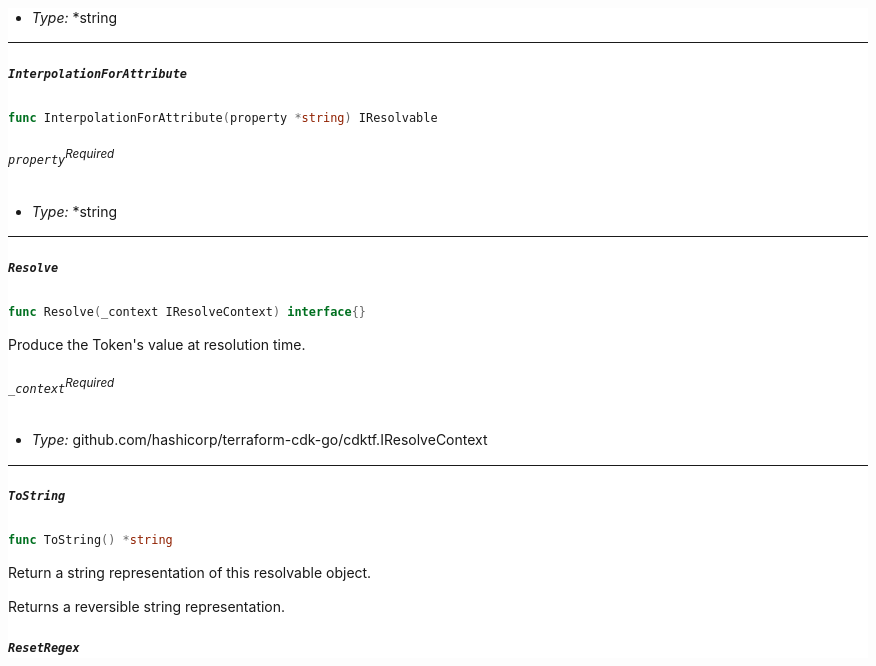 - *Type:* *string

---

##### `InterpolationForAttribute` <a name="InterpolationForAttribute" id="rhizo-co-terraform-provider-oci.dataOciGenerativeAiAgentKnowledgeBases.DataOciGenerativeAiAgentKnowledgeBasesFilterOutputReference.interpolationForAttribute"></a>

```go
func InterpolationForAttribute(property *string) IResolvable
```

###### `property`<sup>Required</sup> <a name="property" id="rhizo-co-terraform-provider-oci.dataOciGenerativeAiAgentKnowledgeBases.DataOciGenerativeAiAgentKnowledgeBasesFilterOutputReference.interpolationForAttribute.parameter.property"></a>

- *Type:* *string

---

##### `Resolve` <a name="Resolve" id="rhizo-co-terraform-provider-oci.dataOciGenerativeAiAgentKnowledgeBases.DataOciGenerativeAiAgentKnowledgeBasesFilterOutputReference.resolve"></a>

```go
func Resolve(_context IResolveContext) interface{}
```

Produce the Token's value at resolution time.

###### `_context`<sup>Required</sup> <a name="_context" id="rhizo-co-terraform-provider-oci.dataOciGenerativeAiAgentKnowledgeBases.DataOciGenerativeAiAgentKnowledgeBasesFilterOutputReference.resolve.parameter._context"></a>

- *Type:* github.com/hashicorp/terraform-cdk-go/cdktf.IResolveContext

---

##### `ToString` <a name="ToString" id="rhizo-co-terraform-provider-oci.dataOciGenerativeAiAgentKnowledgeBases.DataOciGenerativeAiAgentKnowledgeBasesFilterOutputReference.toString"></a>

```go
func ToString() *string
```

Return a string representation of this resolvable object.

Returns a reversible string representation.

##### `ResetRegex` <a name="ResetRegex" id="rhizo-co-terraform-provider-oci.dataOciGenerativeAiAgentKnowledgeBases.DataOciGenerativeAiAgentKnowledgeBasesFilterOutputReference.resetRegex"></a>
